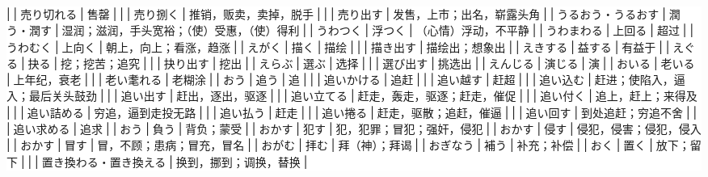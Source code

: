 |                        | 売り切れる                           | 售罄                                                                                         |
|                        | 売り捌く                             | 推销，贩卖，卖掉，脱手                                                                       |
|                        | 売り出す                             | 发售，上市；出名，崭露头角                                                                   |
| うるおう・うるおす     | 潤う・潤す                           | 湿润；滋润，手头宽裕；（使）受惠，（使）得利                                                 |
| うわつく               | 浮つく                               | （心情）浮动，不平静                                                                         |
| うわまわる             | 上回る                               | 超过                                                                                         |
| うわむく               | 上向く                               | 朝上，向上；看涨，趋涨                                                                       |
| えがく                 | 描く                                 | 描绘                                                                                         |
|                        | 描き出す                             | 描绘出；想象出                                                                               |
| えきする               | 益する                               | 有益于                                                                                       |
| えぐる                 | 抉る                                 | 挖；挖苦；追究                                                                               |
|                        | 抉り出す                             | 挖出                                                                                         |
| えらぶ                 | 選ぶ                                 | 选择                                                                                         |
|                        | 選び出す                             | 挑选出                                                                                       |
| えんじる               | 演じる                               | 演                                                                                           |
| おいる                 | 老いる                               | 上年纪，衰老                                                                                 |
|                        | 老い耄れる                           | 老糊涂                                                                                       |
| おう                   | 追う                                 | 追                                                                                           |
|                        | 追いかける                           | 追赶                                                                                         |
|                        | 追い越す                             | 赶超                                                                                         |
|                        | 追い込む                             | 赶进；使陷入，逼入；最后关头鼓劲                                                             |
|                        | 追い出す                             | 赶出，逐出，驱逐                                                                             |
|                        | 追い立てる                           | 赶走，轰走，驱逐；赶走，催促                                                                 |
|                        | 追い付く                             | 追上，赶上；来得及                                                                           |
|                        | 追い詰める                           | 穷追，逼到走投无路                                                                           |
|                        | 追い払う                             | 赶走                                                                                         |
|                        | 追い捲る                             | 赶走，驱散；追赶，催逼                                                                       |
|                        | 追い回す                             | 到处追赶；穷追不舍                                                                           |
|                        | 追い求める                           | 追求                                                                                         |
| おう                   | 負う                                 | 背负；蒙受                                                                                   |
| おかす                 | 犯す                                 | 犯，犯罪；冒犯；强奸，侵犯                                                                   |
| おかす                 | 侵す                                 | 侵犯，侵害；侵犯，侵入                                                                       |
| おかす                 | 冒す                                 | 冒，不顾；患病；冒充，冒名                                                                   |
| おがむ                 | 拝む                                 | 拜（神）；拜谒                                                                               |
| おぎなう               | 補う                                 | 补充；补偿                                                                                   |
| おく                   | 置く                                 | 放下；留下                                                                                   |
|                        | 置き換わる・置き換える               | 换到，挪到；调换，替换                                                                       |